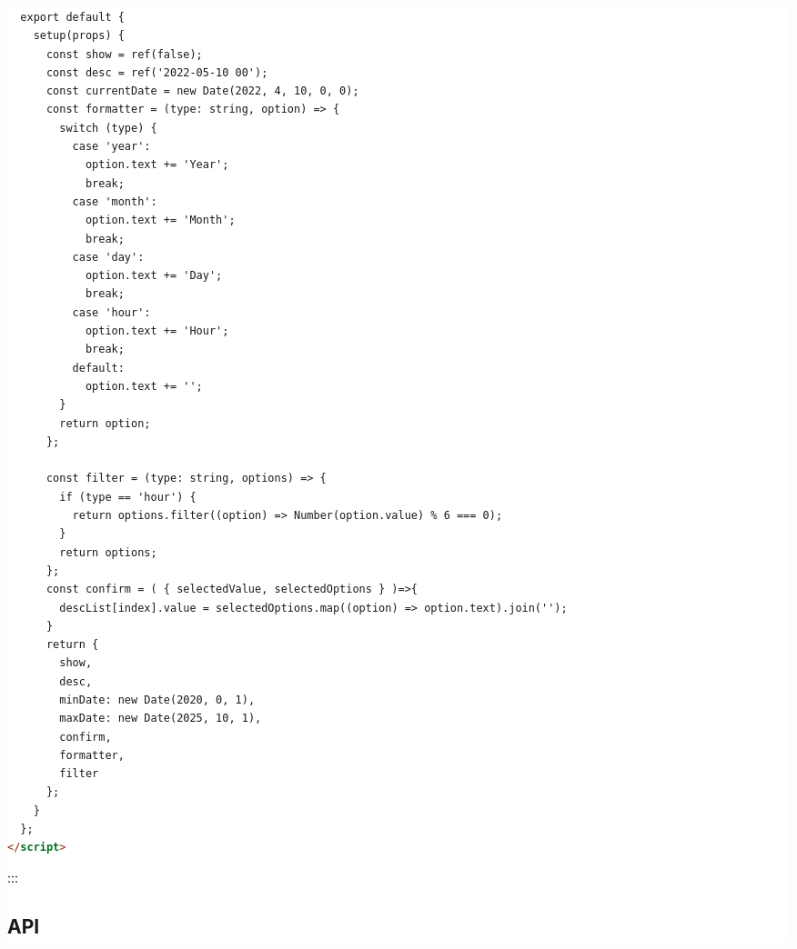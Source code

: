 ```html
  export default {
    setup(props) {
      const show = ref(false);
      const desc = ref('2022-05-10 00');
      const currentDate = new Date(2022, 4, 10, 0, 0);
      const formatter = (type: string, option) => {
        switch (type) {
          case 'year':
            option.text += 'Year';
            break;
          case 'month':
            option.text += 'Month';
            break;
          case 'day':
            option.text += 'Day';
            break;
          case 'hour':
            option.text += 'Hour';
            break;
          default:
            option.text += '';
        }
        return option;
      };

      const filter = (type: string, options) => {
        if (type == 'hour') {
          return options.filter((option) => Number(option.value) % 6 === 0);
        }
        return options;
      };
      const confirm = ( { selectedValue, selectedOptions } )=>{
        descList[index].value = selectedOptions.map((option) => option.text).join('');
      }
      return {
        show,
        desc,
        minDate: new Date(2020, 0, 1),
        maxDate: new Date(2025, 10, 1),
        confirm,
        formatter,
        filter
      };
    }
  };
</script>
```
:::

## API
    